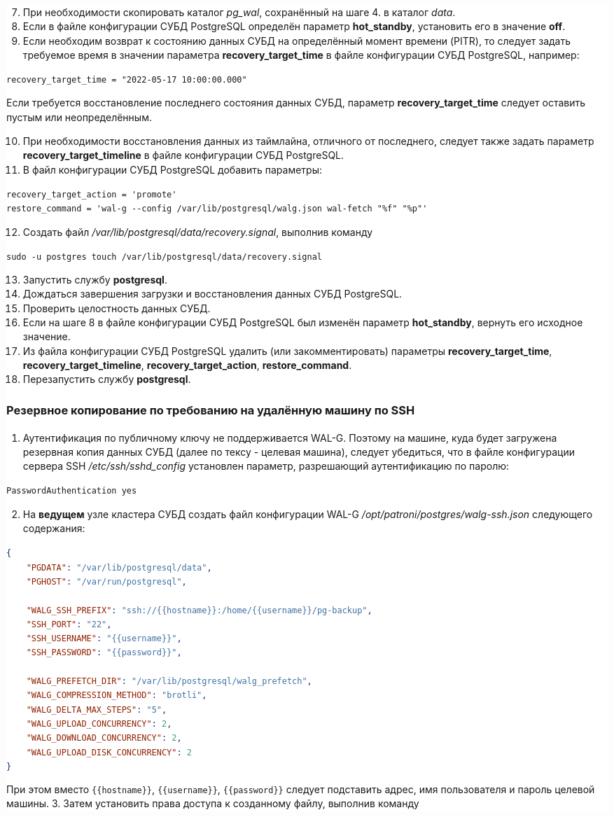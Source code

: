 ```shell
```
7. При необходимости скопировать каталог _pg_wal_, сохранённый на шаге 4. в каталог _data_.
8. Если в файле конфигурации СУБД PostgreSQL определён параметр **hot_standby**, установить его в значение **off**.
9. Если необходим возврат к состоянию данных СУБД на определённый момент времени (PITR), то следует задать требуемое время в значении параметра **recovery_target_time** в файле конфигурации СУБД PostgreSQL, например:
```
recovery_target_time = "2022-05-17 10:00:00.000"
```  
Если требуется восстановление последнего состояния данных СУБД, параметр **recovery_target_time** следует оставить пустым или неопределённым.

10. При необходимости восстановления данных из таймлайна, отличного от последнего, следует также задать параметр **recovery_target_timeline** в файле конфигурации СУБД PostgreSQL.
11. В файл конфигурации СУБД PostgreSQL добавить параметры:
```
recovery_target_action = 'promote'
restore_command = 'wal-g --config /var/lib/postgresql/walg.json wal-fetch "%f" "%p"'
```
12. Создать файл _/var/lib/postgresql/data/recovery.signal_, выполнив команду
```shell
sudo -u postgres touch /var/lib/postgresql/data/recovery.signal
```
13. Запустить службу **postgresql**.
14. Дождаться завершения загрузки и воcстановления данных СУБД PostgreSQL.
15. Проверить целостность данных СУБД.
16. Если на шаге 8 в файле конфигурации СУБД PostgreSQL был изменён параметр **hot_standby**, вернуть его исходное значение.
17. Из файла конфигурации СУБД PostgreSQL удалить (или закомментировать) параметры **recovery_target_time**, **recovery_target_timeline**, **recovery_target_action**, **restore_command**.
18. Перезапустить службу **postgresql**.


### Резервное копирование по требованию на удалённую машину по SSH
1. Аутентификация по публичному ключу не поддерживается WAL-G. Поэтому на машине, куда будет загружена резервная копия данных СУБД (далее по тексу - целевая машина), следует убедиться, что в файле конфигурации сервера SSH _/etc/ssh/sshd_config_ установлен параметр, разрешающий аутентификацию по паролю:
```
PasswordAuthentication yes
```
2. На **ведущем** узле кластера СУБД создать файл конфигурации WAL-G _/opt/patroni/postgres/walg-ssh.json_ следующего содержания:
```json
{
    "PGDATA": "/var/lib/postgresql/data",
    "PGHOST": "/var/run/postgresql",

    "WALG_SSH_PREFIX": "ssh://{{hostname}}:/home/{{username}}/pg-backup",
    "SSH_PORT": "22",
    "SSH_USERNAME": "{{username}}",
    "SSH_PASSWORD": "{{password}}",

    "WALG_PREFETCH_DIR": "/var/lib/postgresql/walg_prefetch",
    "WALG_COMPRESSION_METHOD": "brotli",
    "WALG_DELTA_MAX_STEPS": "5",
    "WALG_UPLOAD_CONCURRENCY": 2,
    "WALG_DOWNLOAD_CONCURRENCY": 2,
    "WALG_UPLOAD_DISK_CONCURRENCY": 2
}
```
При этом вместо `{{hostname}}`, `{{username}}`, `{{password}}` следует подставить адрес, имя пользователя и пароль целевой машины.
3. Затем установить права доступа к созданному файлу, выполнив команду